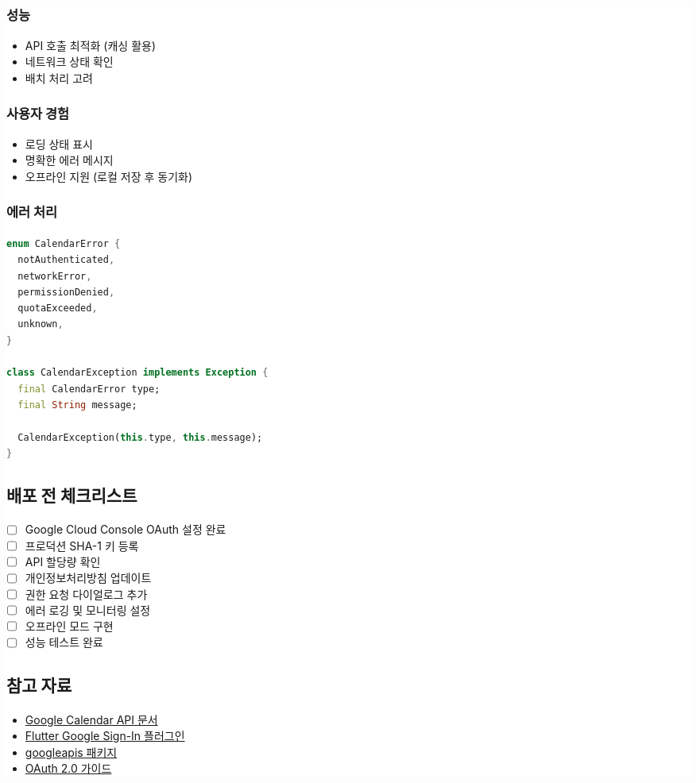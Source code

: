 ### 성능
- API 호출 최적화 (캐싱 활용)
- 네트워크 상태 확인
- 배치 처리 고려

### 사용자 경험
- 로딩 상태 표시
- 명확한 에러 메시지
- 오프라인 지원 (로컬 저장 후 동기화)

### 에러 처리
```dart
enum CalendarError {
  notAuthenticated,
  networkError,
  permissionDenied,
  quotaExceeded,
  unknown,
}

class CalendarException implements Exception {
  final CalendarError type;
  final String message;
  
  CalendarException(this.type, this.message);
}
```

## 배포 전 체크리스트

- [ ] Google Cloud Console OAuth 설정 완료
- [ ] 프로덕션 SHA-1 키 등록
- [ ] API 할당량 확인
- [ ] 개인정보처리방침 업데이트
- [ ] 권한 요청 다이얼로그 추가
- [ ] 에러 로깅 및 모니터링 설정
- [ ] 오프라인 모드 구현
- [ ] 성능 테스트 완료

## 참고 자료

- [Google Calendar API 문서](https://developers.google.com/calendar/api)
- [Flutter Google Sign-In 플러그인](https://pub.dev/packages/google_sign_in)
- [googleapis 패키지](https://pub.dev/packages/googleapis)
- [OAuth 2.0 가이드](https://developers.google.com/identity/protocols/oauth2)